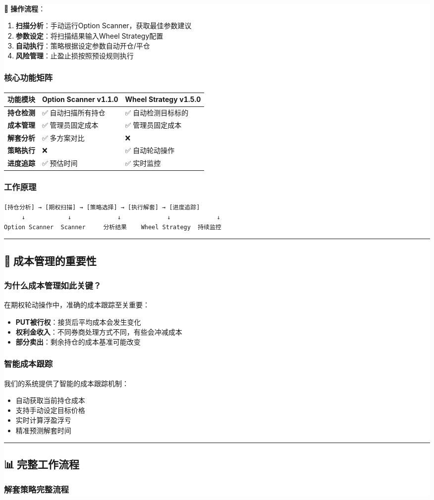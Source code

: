 🤖 **操作流程**：
1. **扫描分析**：手动运行Option Scanner，获取最佳参数建议
2. **参数设定**：将扫描结果输入Wheel Strategy配置
3. **自动执行**：策略根据设定参数自动开仓/平仓
4. **风险管理**：止盈止损按照预设规则执行

### 核心功能矩阵

| 功能模块 | Option Scanner v1.1.0 | Wheel Strategy v1.5.0 |
|---------|---------------------|---------------------|
| **持仓检测** | ✅ 自动扫描所有持仓 | ✅ 自动检测目标标的 |
| **成本管理** | ✅ 管理员固定成本 | ✅ 管理员固定成本 |
| **解套分析** | ✅ 多方案对比 | ❌ |
| **策略执行** | ❌ | ✅ 自动轮动操作 |
| **进度追踪** | ✅ 预估时间 | ✅ 实时监控 |

### 工作原理

```
[持仓分析] → [期权扫描] → [策略选择] → [执行解套] → [进度追踪]
     ↓            ↓             ↓             ↓             ↓
Option Scanner  Scanner     分析结果    Wheel Strategy  持续监控
```

---

## 🔑 成本管理的重要性

### 为什么成本管理如此关键？

在期权轮动操作中，准确的成本跟踪至关重要：
- **PUT被行权**：接货后平均成本会发生变化
- **权利金收入**：不同券商处理方式不同，有些会冲减成本
- **部分卖出**：剩余持仓的成本基准可能改变

### 智能成本跟踪

我们的系统提供了智能的成本跟踪机制：
- 自动获取当前持仓成本
- 支持手动设定目标价格
- 实时计算浮盈浮亏
- 精准预测解套时间

---

## 📊 完整工作流程

### 解套策略完整流程
